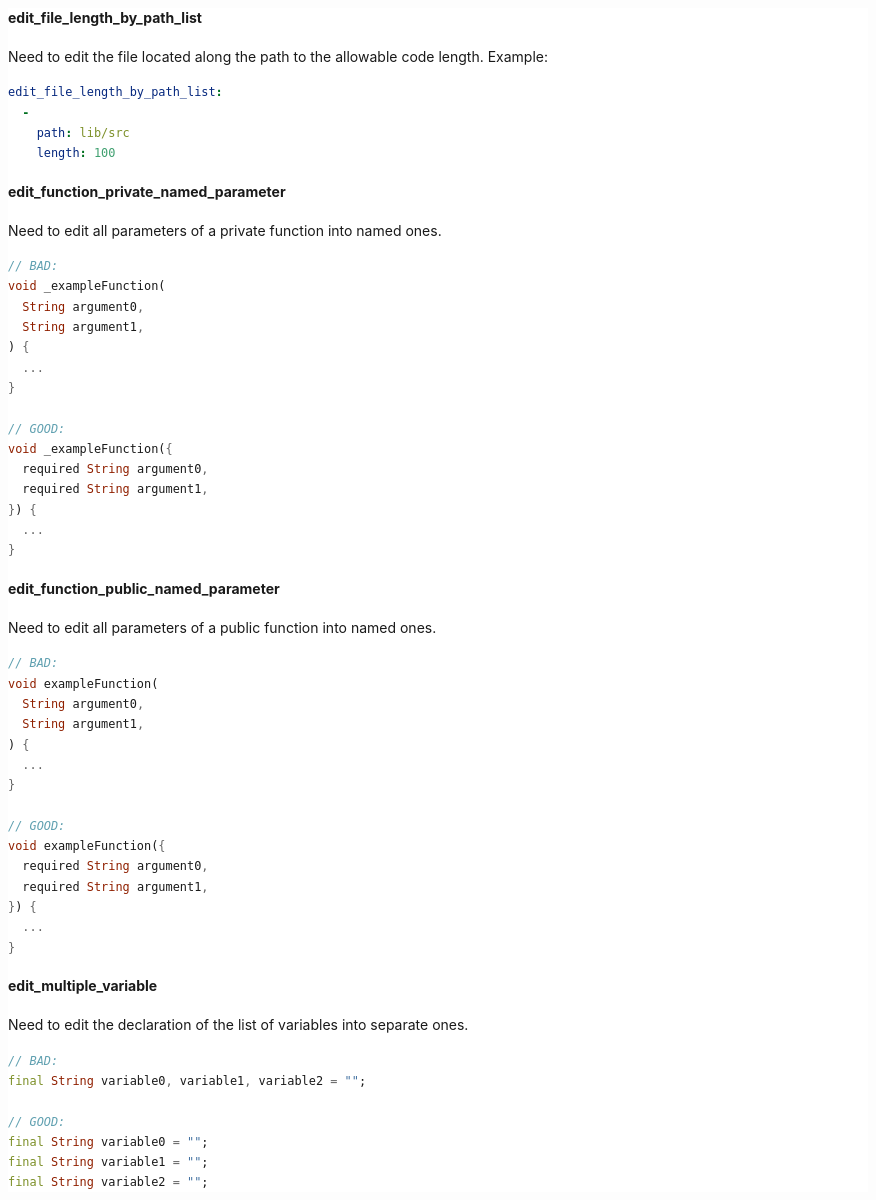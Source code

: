#### edit_file_length_by_path_list
Need to edit the file located along the path to the allowable code length.
Example:
```yaml
edit_file_length_by_path_list:
  -
    path: lib/src
    length: 100
```

#### edit_function_private_named_parameter
Need to edit all parameters of a private function into named ones.
```dart
// BAD:
void _exampleFunction(
  String argument0,
  String argument1,
) {
  ...
}

// GOOD:
void _exampleFunction({
  required String argument0,
  required String argument1,
}) {
  ...
}
```

#### edit_function_public_named_parameter
Need to edit all parameters of a public function into named ones.
```dart
// BAD:
void exampleFunction(
  String argument0,
  String argument1,
) {
  ...
}

// GOOD:
void exampleFunction({
  required String argument0,
  required String argument1,
}) {
  ...
}
```

#### edit_multiple_variable
Need to edit the declaration of the list of variables into separate ones.
```dart
// BAD:
final String variable0, variable1, variable2 = "";

// GOOD:
final String variable0 = "";
final String variable1 = "";
final String variable2 = "";
```
